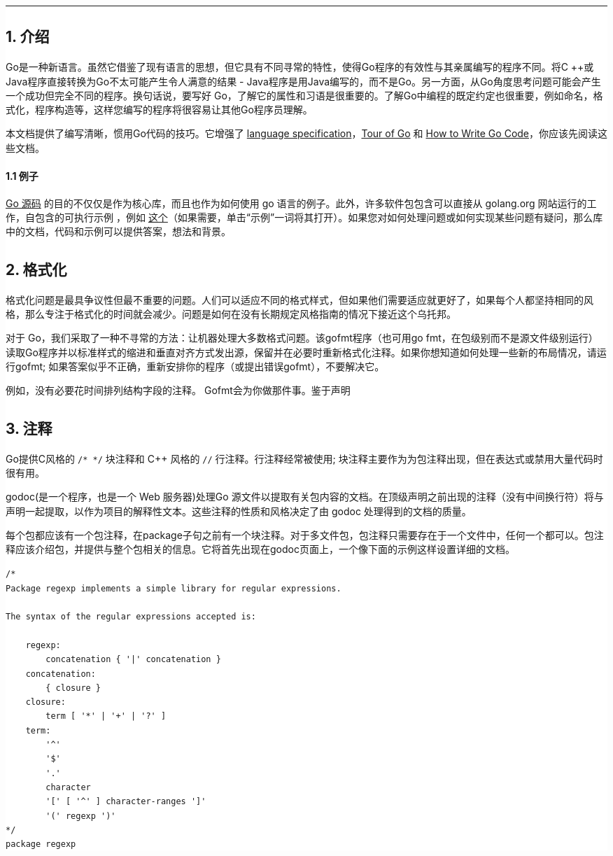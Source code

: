 
---

## 1. 介绍

Go是一种新语言。虽然它借鉴了现有语言的思想，但它具有不同寻常的特性，使得Go程序的有效性与其亲属编写的程序不同。将C ++或Java程序直接转换为Go不太可能产生令人满意的结果 - Java程序是用Java编写的，而不是Go。另一方面，从Go角度思考问题可能会产生一个成功但完全不同的程序。换句话说，要写好 Go，了解它的属性和习语是很重要的。了解Go中编程的既定约定也很重要，例如命名，格式化，程序构造等，这样您编写的程序将很容易让其他Go程序员理解。

本文档提供了编写清晰，惯用Go代码的技巧。它增强了 [language specification]()，[Tour of Go]() 和 [How to Write Go Code]()，你应该先阅读这些文档。

#### 1.1 例子

[Go 源码](https://golang.google.cn/src/) 的目的不仅仅是作为核心库，而且也作为如何使用 go 语言的例子。此外，许多软件包包含可以直接从 golang.org 网站运行的工作，自包含的可执行示例 ，例如 [这个]()（如果需要，单击“示例”一词将其打开）。如果您对如何处理问题或如何实现某些问题有疑问，那么库中的文档，代码和示例可以提供答案，想法和背景。

## 2. 格式化

格式化问题是最具争议性但最不重要的问题。人们可以适应不同的格式样式，但如果他们需要适应就更好了，如果每个人都坚持相同的风格，那么专注于格式化的时间就会减少。问题是如何在没有长期规定风格指南的情况下接近这个乌托邦。

对于 Go，我们采取了一种不寻常的方法：让机器处理大多数格式问题。该gofmt程序（也可用go fmt，在包级别而不是源文件级别运行）读取Go程序并以标准样式的缩进和垂直对齐方式发出源，保留并在必要时重新格式化注释。如果你想知道如何处理一些新的布局情况，请运行gofmt; 如果答案似乎不正确，重新安排你的程序（或提出错误gofmt），不要解决它。

例如，没有必要花时间排列结构字段的注释。 Gofmt会为你做那件事。鉴于声明

## 3. 注释

Go提供C风格的 `/* */` 块注释和 C++ 风格的 `//` 行注释。行注释经常被使用; 块注释主要作为为包注释出现，但在表达式或禁用大量代码时很有用。

godoc(是一个程序，也是一个 Web 服务器)处理Go  源文件以提取有关包内容的文档。在顶级声明之前出现的注释（没有中间换行符）将与声明一起提取，以作为项目的解释性文本。这些注释的性质和风格决定了由 godoc 处理得到的文档的质量。

每个包都应该有一个包注释，在package子句之前有一个块注释。对于多文件包，包注释只需要存在于一个文件中，任何一个都可以。包注释应该介绍包，并提供与整个包相关的信息。它将首先出现在godoc页面上，一个像下面的示例这样设置详细的文档。

```
/*
Package regexp implements a simple library for regular expressions.

The syntax of the regular expressions accepted is:

    regexp:
        concatenation { '|' concatenation }
    concatenation:
        { closure }
    closure:
        term [ '*' | '+' | '?' ]
    term:
        '^'
        '$'
        '.'
        character
        '[' [ '^' ] character-ranges ']'
        '(' regexp ')'
*/
package regexp
```
